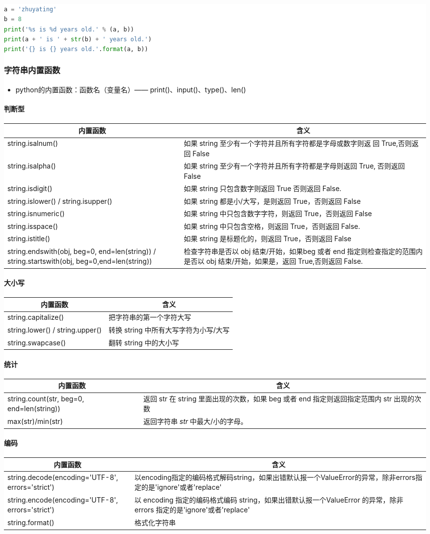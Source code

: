 ```python
a = 'zhuyating'
b = 8
print('%s is %d years old.' % (a, b))
print(a + ' is ' + str(b) + ' years old.')
print('{} is {} years old.'.format(a, b))
```

### 字符串内置函数

- python的内置函数：函数名（变量名）—— print()、input()、type()、len()

#### 判断型

| 内置函数                                                     | 含义                                                         |
| ------------------------------------------------------------ | ------------------------------------------------------------ |
| string.isalnum()                                             | 如果 string 至少有一个字符并且所有字符都是字母或数字则返 回 True,否则返回 False |
| string.isalpha()                                             | 如果 string 至少有一个字符并且所有字符都是字母则返回 True, 否则返回 False |
| string.isdigit()                                             | 如果 string 只包含数字则返回 True 否则返回 False.            |
| string.islower() / string.isupper()                          | 如果 string 都是小/大写，是则返回 True，否则返回 False       |
| string.isnumeric()                                           | 如果 string 中只包含数字字符，则返回 True，否则返回 False    |
| string.isspace()                                             | 如果 string 中只包含空格，则返回 True，否则返回 False.       |
| string.istitle()                                             | 如果 string 是标题化的，则返回 True，否则返回 False          |
| string.endswith(obj, beg=0, end=len(string)) / string.startswith(obj, beg=0,end=len(string)) | 检查字符串是否以 obj 结束/开始，如果beg 或者 end 指定则检查指定的范围内是否以 obj 结束/开始，如果是，返回 True,否则返回 False. |

#### 大小写

| 内置函数                        | 含义                                  |
| ------------------------------- | ------------------------------------- |
| string.capitalize()             | 把字符串的第一个字符大写              |
| string.lower() / string.upper() | 转换 string 中所有大写字符为小写/大写 |
| string.swapcase()               | 翻转 string 中的大小写                |

#### 统计

| 内置函数                                  | 含义                                                         |
| ----------------------------------------- | ------------------------------------------------------------ |
| string.count(str, beg=0, end=len(string)) | 返回 str 在 string 里面出现的次数，如果 beg 或者 end 指定则返回指定范围内 str 出现的次数 |
| max(str)/min(str)                         | 返回字符串 *str* 中最大/小的字母。                           |

#### 编码

| 内置函数                                         | 含义                                                         |
| ------------------------------------------------ | ------------------------------------------------------------ |
| string.decode(encoding='UTF-8', errors='strict') | 以encoding指定的编码格式解码string，如果出错默认报一个ValueError的异常，除非errors指定的是'ignore'或者'replace' |
| string.encode(encoding='UTF-8', errors='strict') | 以 encoding 指定的编码格式编码 string，如果出错默认报一个ValueError 的异常，除非 errors 指定的是'ignore'或者'replace' |
| string.format()                                  | 格式化字符串                                                 |
